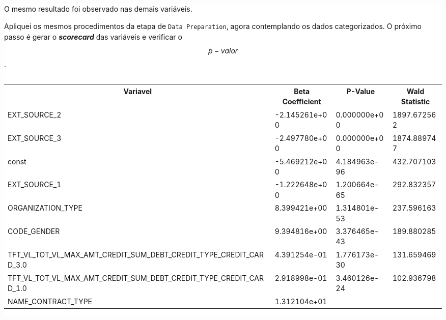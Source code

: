 O mesmo resultado foi observado nas demais variáveis.

Apliquei os mesmos procedimentos da etapa de `Data Preparation`, agora contemplando os dados categorizados. O próximo passo é gerar o <i><b>scorecard</b></i> das variáveis e verificar o $$p-valor$$.

<div style="overflow-x: auto;">
  <table>
    <tr>
      <th>Variavel</th>
      <th>Beta Coefficient</th>
      <th>P-Value</th>
      <th>Wald Statistic</th>
    </tr>
    <tr>
      <td>EXT_SOURCE_2</td>
      <td>-2.145261e+00</td>
      <td>0.000000e+00</td>
      <td>1897.672562</td>
    </tr>
    <tr>
      <td>EXT_SOURCE_3</td>
      <td>-2.497780e+00</td>
      <td>0.000000e+00</td>
      <td>1874.889747</td>
    </tr>
    <tr>
      <td>const</td>
      <td>-5.469212e+00</td>
      <td>4.184963e-96</td>
      <td>432.707103</td>
    </tr>
    <tr>
      <td>EXT_SOURCE_1</td>
      <td>-1.222648e+00</td>
      <td>1.200664e-65</td>
      <td>292.832357</td>
    </tr>
    <tr>
      <td>ORGANIZATION_TYPE</td>
      <td>8.399421e+00</td>
      <td>1.314801e-53</td>
      <td>237.596163</td>
    </tr>
    <tr>
      <td>CODE_GENDER</td>
      <td>9.394816e+00</td>
      <td>3.376465e-43</td>
      <td>189.880285</td>
    </tr>
    <tr>
      <td>TFT_VL_TOT_VL_MAX_AMT_CREDIT_SUM_DEBT_CREDIT_TYPE_CREDIT_CARD_3.0</td>
      <td>4.391254e-01</td>
      <td>1.776173e-30</td>
      <td>131.659469</td>
    </tr>
    <tr>
      <td>TFT_VL_TOT_VL_MAX_AMT_CREDIT_SUM_DEBT_CREDIT_TYPE_CREDIT_CARD_1.0</td>
      <td>2.918998e-01</td>
      <td>3.460126e-24</td>
      <td>102.936798</td>
    </tr>
    <tr>
      <td>NAME_CONTRACT_TYPE</td>
      <td>1.312104e+01</td>